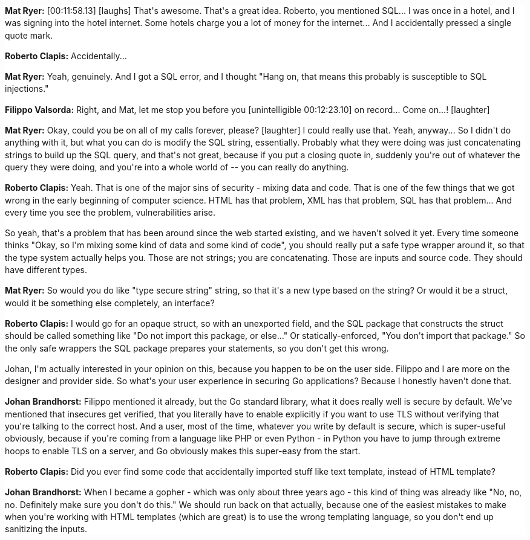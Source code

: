 **Mat Ryer:** \[00:11:58.13\] \[laughs\] That's awesome. That's a great idea. Roberto, you mentioned SQL... I was once in a hotel, and I was signing into the hotel internet. Some hotels charge you a lot of money for the internet... And I accidentally pressed a single quote mark.

**Roberto Clapis:** Accidentally...

**Mat Ryer:** Yeah, genuinely. And I got a SQL error, and I thought "Hang on, that means this probably is susceptible to SQL injections."

**Filippo Valsorda:** Right, and Mat, let me stop you before you \[unintelligible 00:12:23.10\] on record... Come on...! \[laughter\]

**Mat Ryer:** Okay, could you be on all of my calls forever, please? \[laughter\] I could really use that. Yeah, anyway... So I didn't do anything with it, but what you can do is modify the SQL string, essentially. Probably what they were doing was just concatenating strings to build up the SQL query, and that's not great, because if you put a closing quote in, suddenly you're out of whatever the query they were doing, and you're into a whole world of -- you can really do anything.

**Roberto Clapis:** Yeah. That is one of the major sins of security - mixing data and code. That is one of the few things that we got wrong in the early beginning of computer science. HTML has that problem, XML has that problem, SQL has that problem... And every time you see the problem, vulnerabilities arise.

So yeah, that's a problem that has been around since the web started existing, and we haven't solved it yet. Every time someone thinks "Okay, so I'm mixing some kind of data and some kind of code", you should really put a safe type wrapper around it, so that the type system actually helps you. Those are not strings; you are concatenating. Those are inputs and source code. They should have different types.

**Mat Ryer:** So would you do like "type secure string" string, so that it's a new type based on the string? Or would it be a struct, would it be something else completely, an interface?

**Roberto Clapis:** I would go for an opaque struct, so with an unexported field, and the SQL package that constructs the struct should be called something like "Do not import this package, or else..." Or statically-enforced, "You don't import that package." So the only safe wrappers the SQL package prepares your statements, so you don't get this wrong.

Johan, I'm actually interested in your opinion on this, because you happen to be on the user side. Filippo and I are more on the designer and provider side. So what's your user experience in securing Go applications? Because I honestly haven't done that.

**Johan Brandhorst:** Filippo mentioned it already, but the Go standard library, what it does really well is secure by default. We've mentioned that insecures get verified, that you literally have to enable explicitly if you want to use TLS without verifying that you're talking to the correct host. And a user, most of the time, whatever you write by default is secure, which is super-useful obviously, because if you're coming from a language like PHP or even Python - in Python you have to jump through extreme hoops to enable TLS on a server, and Go obviously makes this super-easy from the start.

**Roberto Clapis:** Did you ever find some code that accidentally imported stuff like text template, instead of HTML template?

**Johan Brandhorst:** When I became a gopher - which was only about three years ago - this kind of thing was already like "No, no, no. Definitely make sure you don't do this." We should run back on that actually, because one of the easiest mistakes to make when you're working with HTML templates (which are great) is to use the wrong templating language, so you don't end up sanitizing the inputs.
